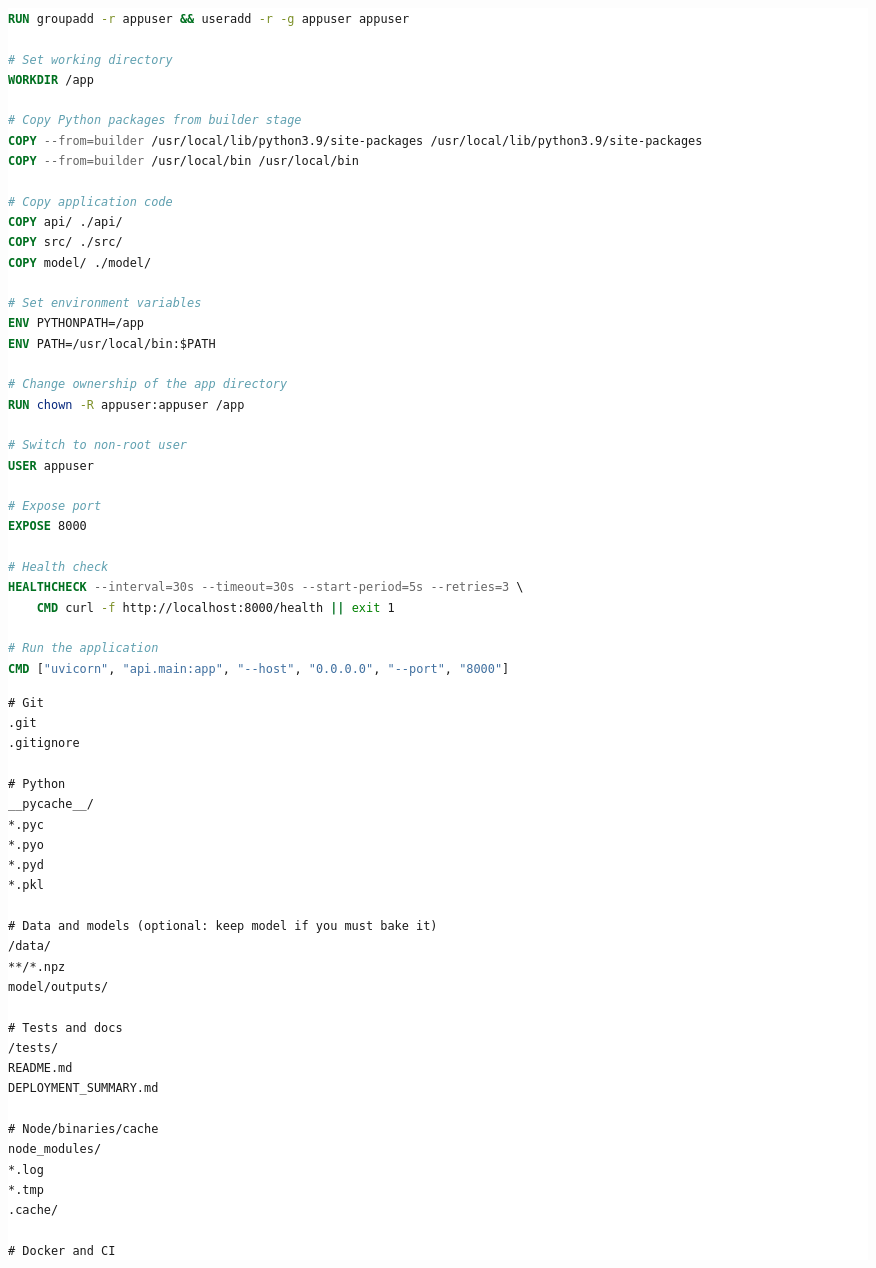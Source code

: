 ```dockerfile
RUN groupadd -r appuser && useradd -r -g appuser appuser

# Set working directory
WORKDIR /app

# Copy Python packages from builder stage
COPY --from=builder /usr/local/lib/python3.9/site-packages /usr/local/lib/python3.9/site-packages
COPY --from=builder /usr/local/bin /usr/local/bin

# Copy application code
COPY api/ ./api/
COPY src/ ./src/
COPY model/ ./model/

# Set environment variables
ENV PYTHONPATH=/app
ENV PATH=/usr/local/bin:$PATH

# Change ownership of the app directory
RUN chown -R appuser:appuser /app

# Switch to non-root user
USER appuser

# Expose port
EXPOSE 8000

# Health check
HEALTHCHECK --interval=30s --timeout=30s --start-period=5s --retries=3 \
    CMD curl -f http://localhost:8000/health || exit 1

# Run the application
CMD ["uvicorn", "api.main:app", "--host", "0.0.0.0", "--port", "8000"]
```

```ignore
# Git
.git
.gitignore

# Python
__pycache__/
*.pyc
*.pyo
*.pyd
*.pkl

# Data and models (optional: keep model if you must bake it)
/data/
**/*.npz
model/outputs/

# Tests and docs
/tests/
README.md
DEPLOYMENT_SUMMARY.md

# Node/binaries/cache
node_modules/
*.log
*.tmp
.cache/

# Docker and CI
```
